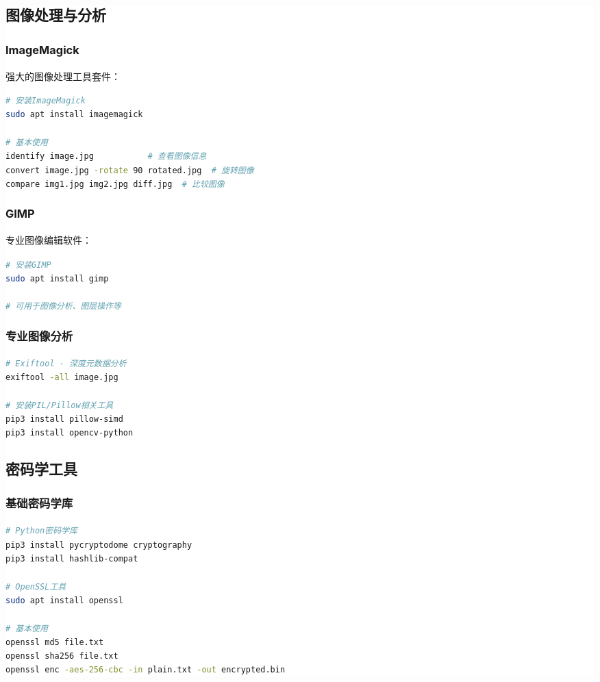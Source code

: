 ## 图像处理与分析

### ImageMagick
强大的图像处理工具套件：

```bash
# 安装ImageMagick
sudo apt install imagemagick

# 基本使用
identify image.jpg           # 查看图像信息
convert image.jpg -rotate 90 rotated.jpg  # 旋转图像
compare img1.jpg img2.jpg diff.jpg  # 比较图像
```

### GIMP
专业图像编辑软件：

```bash
# 安装GIMP
sudo apt install gimp

# 可用于图像分析、图层操作等
```

### 专业图像分析

```bash
# Exiftool - 深度元数据分析
exiftool -all image.jpg

# 安装PIL/Pillow相关工具
pip3 install pillow-simd
pip3 install opencv-python
```

## 密码学工具

### 基础密码学库

```bash
# Python密码学库
pip3 install pycryptodome cryptography
pip3 install hashlib-compat

# OpenSSL工具
sudo apt install openssl

# 基本使用
openssl md5 file.txt
openssl sha256 file.txt
openssl enc -aes-256-cbc -in plain.txt -out encrypted.bin
```

